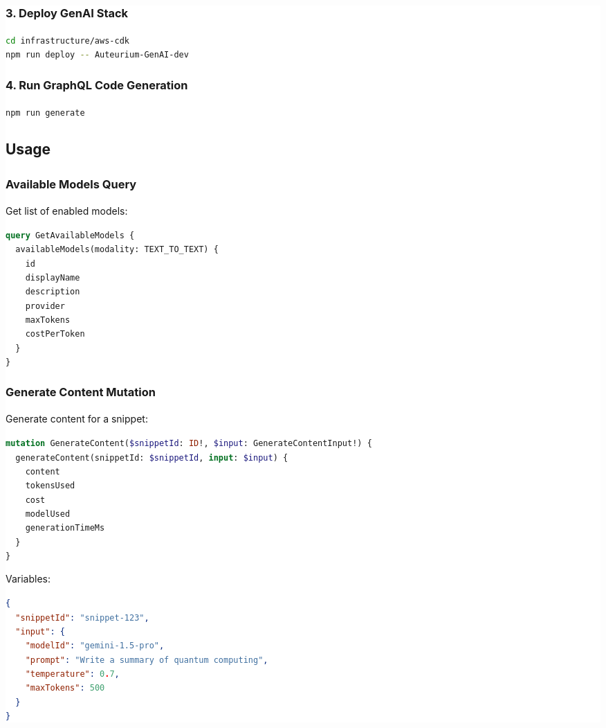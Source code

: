 ### 3. Deploy GenAI Stack

```bash
cd infrastructure/aws-cdk
npm run deploy -- Auteurium-GenAI-dev
```

### 4. Run GraphQL Code Generation

```bash
npm run generate
```

## Usage

### Available Models Query

Get list of enabled models:

```graphql
query GetAvailableModels {
  availableModels(modality: TEXT_TO_TEXT) {
    id
    displayName
    description
    provider
    maxTokens
    costPerToken
  }
}
```

### Generate Content Mutation

Generate content for a snippet:

```graphql
mutation GenerateContent($snippetId: ID!, $input: GenerateContentInput!) {
  generateContent(snippetId: $snippetId, input: $input) {
    content
    tokensUsed
    cost
    modelUsed
    generationTimeMs
  }
}
```

Variables:
```json
{
  "snippetId": "snippet-123",
  "input": {
    "modelId": "gemini-1.5-pro",
    "prompt": "Write a summary of quantum computing",
    "temperature": 0.7,
    "maxTokens": 500
  }
}
```
